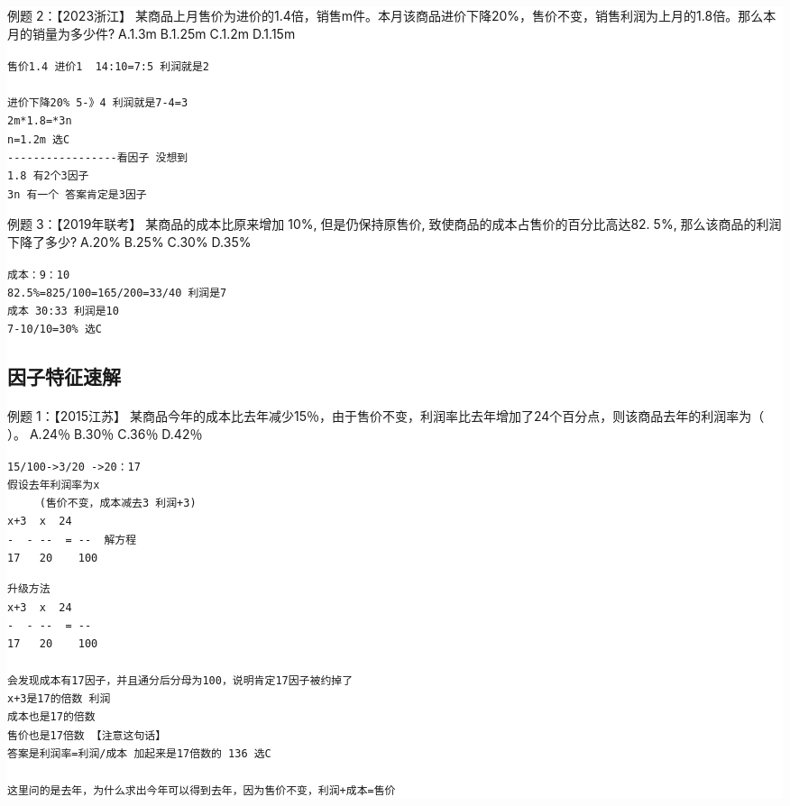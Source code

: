 
例题 2：【2023浙江】
某商品上月售价为进价的1.4倍，销售m件。本月该商品进价下降20%，售价不变，销售利润为上月的1.8倍。那么本月的销量为多少件? 
A.1.3m 
B.1.25m 
C.1.2m 
D.1.15m

```
售价1.4 进价1  14:10=7:5 利润就是2

进价下降20% 5-》4 利润就是7-4=3
2m*1.8=*3n
n=1.2m 选C
-----------------看因子 没想到
1.8 有2个3因子
3n 有一个 答案肯定是3因子
```
例题 3：【2019年联考】
某商品的成本比原来增加 10%, 但是仍保持原售价, 致使商品的成本占售价的百分比高达82. 5%, 那么该商品的利润下降了多少? 
A.20%
B.25%
C.30%
D.35%

```
成本：9：10 
82.5%=825/100=165/200=33/40 利润是7
成本 30:33 利润是10
7-10/10=30% 选C

```
## 因子特征速解

例题 1：【2015江苏】
某商品今年的成本比去年减少15％，由于售价不变，利润率比去年增加了24个百分点，则该商品去年的利润率为（ ）。
A.24％
B.30％
C.36％
D.42％

```
15/100->3/20 ->20：17 
假设去年利润率为x
     (售价不变，成本减去3 利润+3)
x+3  x  24
-  - --  = --  解方程
17   20    100
```

```
升级方法
x+3  x  24
-  - --  = --  
17   20    100

会发现成本有17因子，并且通分后分母为100，说明肯定17因子被约掉了
x+3是17的倍数 利润 
成本也是17的倍数 
售价也是17倍数 【注意这句话】
答案是利润率=利润/成本 加起来是17倍数的 136 选C

这里问的是去年，为什么求出今年可以得到去年，因为售价不变，利润+成本=售价
```
